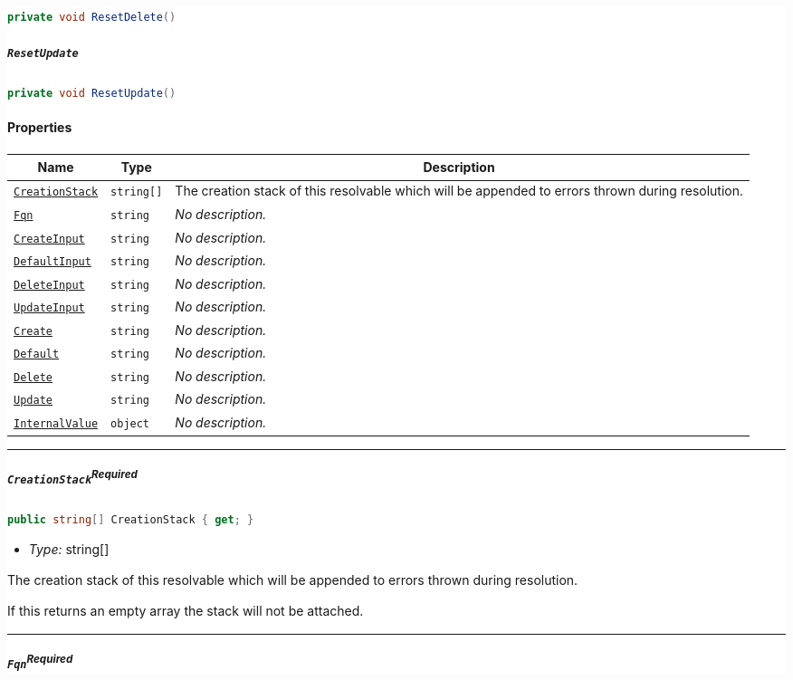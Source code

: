 ```csharp
private void ResetDelete()
```

##### `ResetUpdate` <a name="ResetUpdate" id="@cdktf/provider-ionoscloud.dataIonoscloudDatacenter.DataIonoscloudDatacenterTimeoutsOutputReference.resetUpdate"></a>

```csharp
private void ResetUpdate()
```


#### Properties <a name="Properties" id="Properties"></a>

| **Name** | **Type** | **Description** |
| --- | --- | --- |
| <code><a href="#@cdktf/provider-ionoscloud.dataIonoscloudDatacenter.DataIonoscloudDatacenterTimeoutsOutputReference.property.creationStack">CreationStack</a></code> | <code>string[]</code> | The creation stack of this resolvable which will be appended to errors thrown during resolution. |
| <code><a href="#@cdktf/provider-ionoscloud.dataIonoscloudDatacenter.DataIonoscloudDatacenterTimeoutsOutputReference.property.fqn">Fqn</a></code> | <code>string</code> | *No description.* |
| <code><a href="#@cdktf/provider-ionoscloud.dataIonoscloudDatacenter.DataIonoscloudDatacenterTimeoutsOutputReference.property.createInput">CreateInput</a></code> | <code>string</code> | *No description.* |
| <code><a href="#@cdktf/provider-ionoscloud.dataIonoscloudDatacenter.DataIonoscloudDatacenterTimeoutsOutputReference.property.defaultInput">DefaultInput</a></code> | <code>string</code> | *No description.* |
| <code><a href="#@cdktf/provider-ionoscloud.dataIonoscloudDatacenter.DataIonoscloudDatacenterTimeoutsOutputReference.property.deleteInput">DeleteInput</a></code> | <code>string</code> | *No description.* |
| <code><a href="#@cdktf/provider-ionoscloud.dataIonoscloudDatacenter.DataIonoscloudDatacenterTimeoutsOutputReference.property.updateInput">UpdateInput</a></code> | <code>string</code> | *No description.* |
| <code><a href="#@cdktf/provider-ionoscloud.dataIonoscloudDatacenter.DataIonoscloudDatacenterTimeoutsOutputReference.property.create">Create</a></code> | <code>string</code> | *No description.* |
| <code><a href="#@cdktf/provider-ionoscloud.dataIonoscloudDatacenter.DataIonoscloudDatacenterTimeoutsOutputReference.property.default">Default</a></code> | <code>string</code> | *No description.* |
| <code><a href="#@cdktf/provider-ionoscloud.dataIonoscloudDatacenter.DataIonoscloudDatacenterTimeoutsOutputReference.property.delete">Delete</a></code> | <code>string</code> | *No description.* |
| <code><a href="#@cdktf/provider-ionoscloud.dataIonoscloudDatacenter.DataIonoscloudDatacenterTimeoutsOutputReference.property.update">Update</a></code> | <code>string</code> | *No description.* |
| <code><a href="#@cdktf/provider-ionoscloud.dataIonoscloudDatacenter.DataIonoscloudDatacenterTimeoutsOutputReference.property.internalValue">InternalValue</a></code> | <code>object</code> | *No description.* |

---

##### `CreationStack`<sup>Required</sup> <a name="CreationStack" id="@cdktf/provider-ionoscloud.dataIonoscloudDatacenter.DataIonoscloudDatacenterTimeoutsOutputReference.property.creationStack"></a>

```csharp
public string[] CreationStack { get; }
```

- *Type:* string[]

The creation stack of this resolvable which will be appended to errors thrown during resolution.

If this returns an empty array the stack will not be attached.

---

##### `Fqn`<sup>Required</sup> <a name="Fqn" id="@cdktf/provider-ionoscloud.dataIonoscloudDatacenter.DataIonoscloudDatacenterTimeoutsOutputReference.property.fqn"></a>
